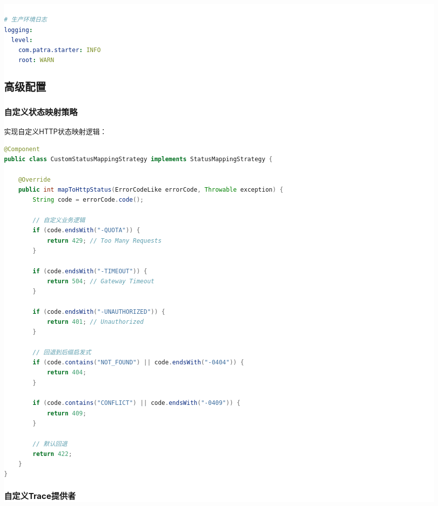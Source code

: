 ```yaml

# 生产环境日志
logging:
  level:
    com.patra.starter: INFO
    root: WARN
```

## 高级配置

### 自定义状态映射策略

实现自定义HTTP状态映射逻辑：

```java
@Component
public class CustomStatusMappingStrategy implements StatusMappingStrategy {
    
    @Override
    public int mapToHttpStatus(ErrorCodeLike errorCode, Throwable exception) {
        String code = errorCode.code();
        
        // 自定义业务逻辑
        if (code.endsWith("-QUOTA")) {
            return 429; // Too Many Requests
        }
        
        if (code.endsWith("-TIMEOUT")) {
            return 504; // Gateway Timeout
        }
        
        if (code.endsWith("-UNAUTHORIZED")) {
            return 401; // Unauthorized
        }
        
        // 回退到后缀启发式
        if (code.contains("NOT_FOUND") || code.endsWith("-0404")) {
            return 404;
        }
        
        if (code.contains("CONFLICT") || code.endsWith("-0409")) {
            return 409;
        }
        
        // 默认回退
        return 422;
    }
}
```

### 自定义Trace提供者
